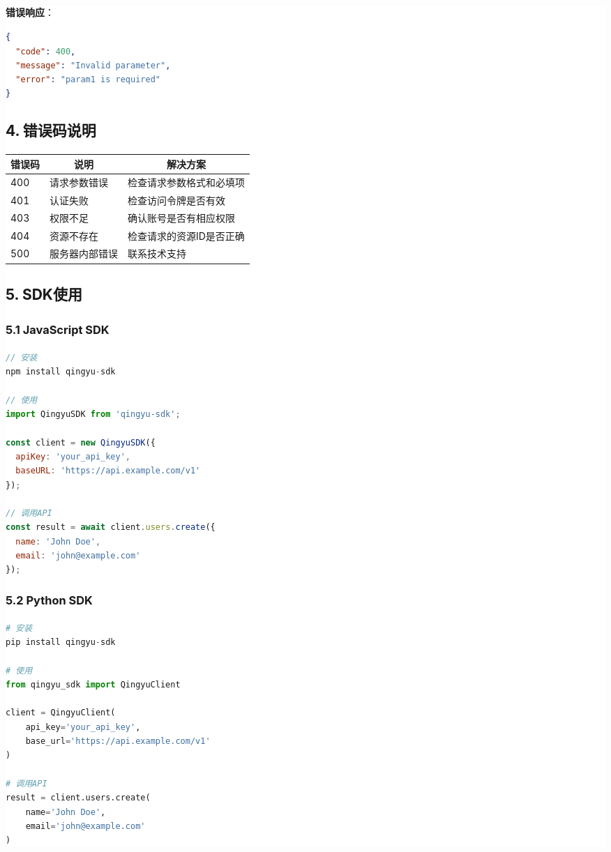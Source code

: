 **错误响应**：
```json
{
  "code": 400,
  "message": "Invalid parameter",
  "error": "param1 is required"
}
```

## 4. 错误码说明
| 错误码 | 说明 | 解决方案 |
|--------|------|----------|
| 400 | 请求参数错误 | 检查请求参数格式和必填项 |
| 401 | 认证失败 | 检查访问令牌是否有效 |
| 403 | 权限不足 | 确认账号是否有相应权限 |
| 404 | 资源不存在 | 检查请求的资源ID是否正确 |
| 500 | 服务器内部错误 | 联系技术支持 |

## 5. SDK使用
### 5.1 JavaScript SDK
```javascript
// 安装
npm install qingyu-sdk

// 使用
import QingyuSDK from 'qingyu-sdk';

const client = new QingyuSDK({
  apiKey: 'your_api_key',
  baseURL: 'https://api.example.com/v1'
});

// 调用API
const result = await client.users.create({
  name: 'John Doe',
  email: 'john@example.com'
});
```

### 5.2 Python SDK
```python
# 安装
pip install qingyu-sdk

# 使用
from qingyu_sdk import QingyuClient

client = QingyuClient(
    api_key='your_api_key',
    base_url='https://api.example.com/v1'
)

# 调用API
result = client.users.create(
    name='John Doe',
    email='john@example.com'
)
```

